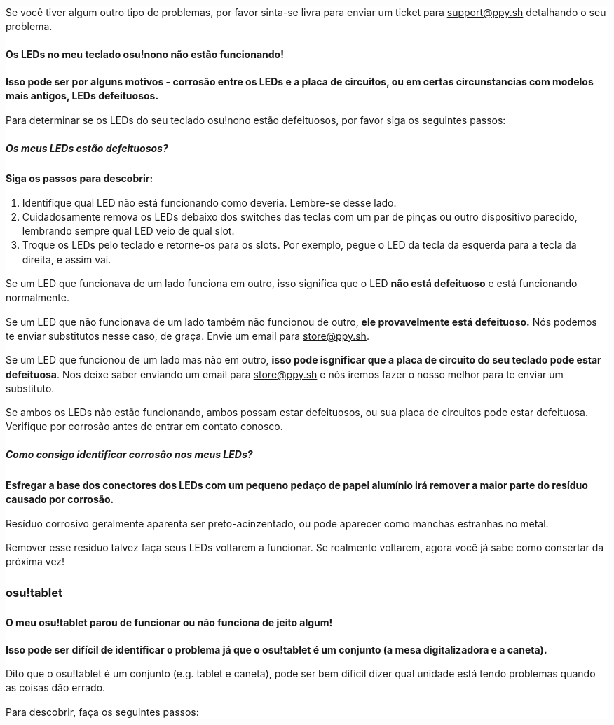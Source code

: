 Se você tiver algum outro tipo de problemas, por favor sinta-se livra para enviar um ticket para [support@ppy.sh](mailto:support@ppy.sh) detalhando o seu problema.

#### Os LEDs no meu teclado osu!nono não estão funcionando!

**Isso pode ser por alguns motivos - corrosão entre os LEDs e a placa de circuitos, ou em certas circunstancias com modelos mais antigos, LEDs defeituosos.**

Para determinar se os LEDs do seu teclado osu!nono estão defeituosos, por favor siga os seguintes passos:

##### Os meus LEDs estão defeituosos?

**Siga os passos para descobrir:**

1. Identifique qual LED não está funcionando como deveria. Lembre-se desse lado.
2. Cuidadosamente remova os LEDs debaixo dos switches das teclas com um par de pinças ou outro dispositivo parecido, lembrando sempre qual LED veio de qual slot.
3. Troque os LEDs pelo teclado e retorne-os para os slots. Por exemplo, pegue o LED da tecla da esquerda para a tecla da direita, e assim vai.

Se um LED que funcionava de um lado funciona em outro, isso significa que o LED **não está defeituoso** e está funcionando normalmente.

Se um LED que não funcionava de um lado também não funcionou de outro, **ele provavelmente está defeituoso.** Nós podemos te enviar substitutos nesse caso, de graça. Envie um email para [store@ppy.sh](mailto:store@ppy.sh).

Se um LED que funcionou de um lado mas não em outro, **isso pode isgnificar que a placa de circuito do seu teclado pode estar defeituosa**. Nos deixe saber enviando um email para [store@ppy.sh](mailto:store@ppy.sh) e nós iremos fazer o nosso melhor para te enviar um substituto.

Se ambos os LEDs não estão funcionando, ambos possam estar defeituosos, ou sua placa de circuitos pode estar defeituosa. Verifique por corrosão antes de entrar em contato conosco.

##### Como consigo identificar corrosão nos meus LEDs?

**Esfregar a base dos conectores dos LEDs com um pequeno pedaço de papel alumínio irá remover a maior parte do resíduo causado por corrosão.**

Resíduo corrosivo geralmente aparenta ser preto-acinzentado, ou pode aparecer como manchas estranhas no metal.

Remover esse resíduo talvez faça seus LEDs voltarem a funcionar. Se realmente voltarem, agora você já sabe como consertar da próxima vez!

### osu!tablet

#### O meu osu!tablet parou de funcionar ou não funciona de jeito algum!

**Isso pode ser difícil de identificar o problema já que o osu!tablet é um conjunto (a mesa digitalizadora e a caneta).**

Dito que o osu!tablet é um conjunto (e.g. tablet e caneta), pode ser bem difícil dizer qual unidade está tendo problemas quando as coisas dão errado.

Para descobrir, faça os seguintes passos:
